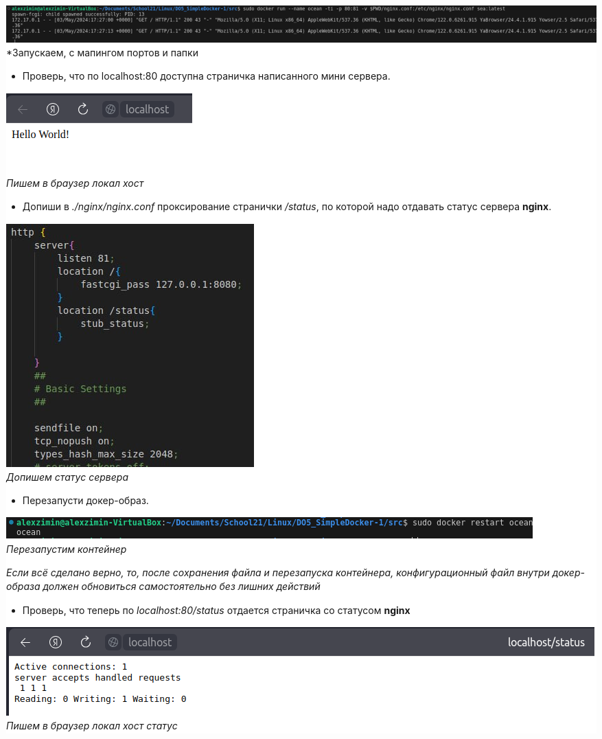 ![alt text](<scrins/Part_4/run_sea_8081.png>)<br>*Запускаем, с мапингом портов и папки<br>

- Проверь, что по localhost:80 доступна страничка написанного мини сервера.

![local80](<scrins/Part_4/local80.png>)<br>*Пишем в браузер локал хост*<br>

- Допиши в *./nginx/nginx.conf* проксирование странички */status*, по которой надо отдавать статус сервера **nginx**.

![nginx.conf](<scrins/Part_4/nginx.jpg>)<br>*Допишем статус сервера*<br>

- Перезапусти докер-образ.

![Рестарт](<scrins/Part_4/restart_conteiner.png>)<br>*Перезапустим контейнер*<br>

*Если всё сделано верно, то, после сохранения файла и перезапуска контейнера, конфигурационный файл внутри докер-образа должен обновиться самостоятельно без лишних действий*
- Проверь, что теперь по *localhost:80/status* отдается страничка со статусом **nginx**

![status](<scrins/Part_4/localhost_status.png>)<br>*Пишем в браузер локал хост статус*<br>
